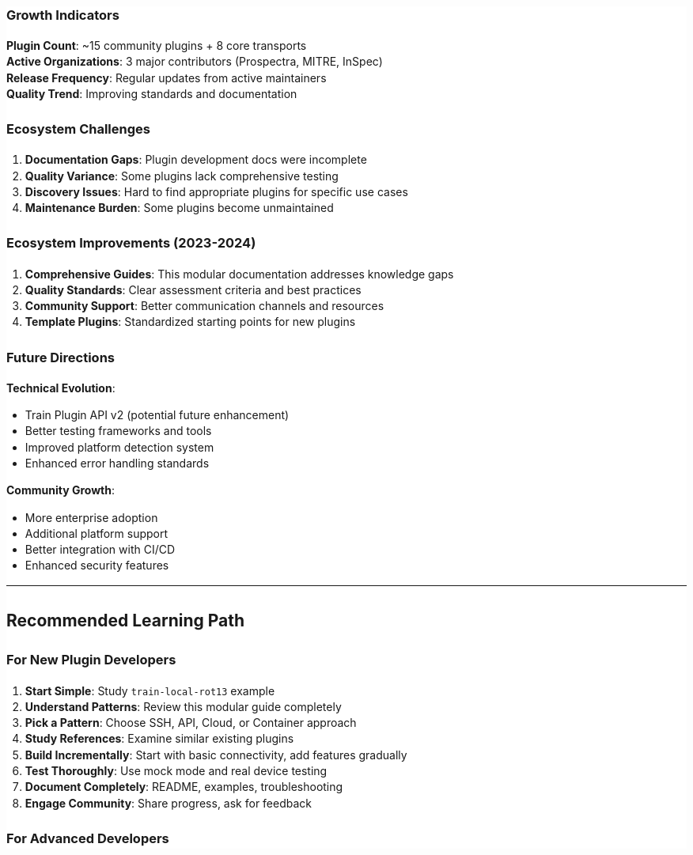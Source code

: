 ### Growth Indicators

**Plugin Count**: ~15 community plugins + 8 core transports  
**Active Organizations**: 3 major contributors (Prospectra, MITRE, InSpec)  
**Release Frequency**: Regular updates from active maintainers  
**Quality Trend**: Improving standards and documentation

### Ecosystem Challenges

1. **Documentation Gaps**: Plugin development docs were incomplete
2. **Quality Variance**: Some plugins lack comprehensive testing
3. **Discovery Issues**: Hard to find appropriate plugins for specific use cases
4. **Maintenance Burden**: Some plugins become unmaintained

### Ecosystem Improvements (2023-2024)

1. **Comprehensive Guides**: This modular documentation addresses knowledge gaps
2. **Quality Standards**: Clear assessment criteria and best practices
3. **Community Support**: Better communication channels and resources
4. **Template Plugins**: Standardized starting points for new plugins

### Future Directions

**Technical Evolution**:
- Train Plugin API v2 (potential future enhancement)
- Better testing frameworks and tools
- Improved platform detection system
- Enhanced error handling standards

**Community Growth**:
- More enterprise adoption
- Additional platform support
- Better integration with CI/CD
- Enhanced security features

---

## Recommended Learning Path

### For New Plugin Developers

1. **Start Simple**: Study `train-local-rot13` example
2. **Understand Patterns**: Review this modular guide completely
3. **Pick a Pattern**: Choose SSH, API, Cloud, or Container approach
4. **Study References**: Examine similar existing plugins
5. **Build Incrementally**: Start with basic connectivity, add features gradually
6. **Test Thoroughly**: Use mock mode and real device testing
7. **Document Completely**: README, examples, troubleshooting
8. **Engage Community**: Share progress, ask for feedback

### For Advanced Developers
